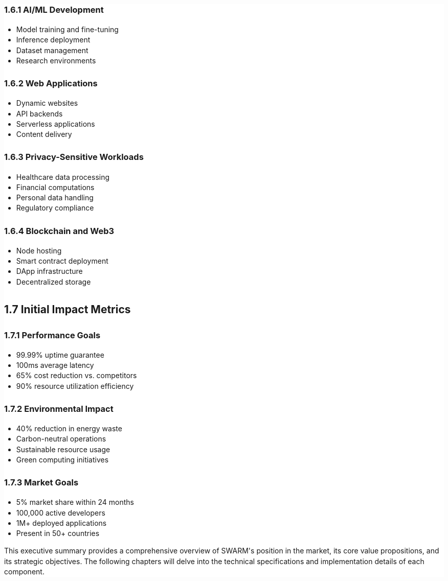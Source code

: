 ### 1.6.1 AI/ML Development
- Model training and fine-tuning
- Inference deployment
- Dataset management
- Research environments

### 1.6.2 Web Applications
- Dynamic websites
- API backends
- Serverless applications
- Content delivery

### 1.6.3 Privacy-Sensitive Workloads
- Healthcare data processing
- Financial computations
- Personal data handling
- Regulatory compliance

### 1.6.4 Blockchain and Web3
- Node hosting
- Smart contract deployment
- DApp infrastructure
- Decentralized storage

## 1.7 Initial Impact Metrics

### 1.7.1 Performance Goals
- 99.99% uptime guarantee
- 100ms average latency
- 65% cost reduction vs. competitors
- 90% resource utilization efficiency

### 1.7.2 Environmental Impact
- 40% reduction in energy waste
- Carbon-neutral operations
- Sustainable resource usage
- Green computing initiatives

### 1.7.3 Market Goals
- 5% market share within 24 months
- 100,000 active developers
- 1M+ deployed applications
- Present in 50+ countries

This executive summary provides a comprehensive overview of SWARM's position in the market, its core value propositions, and its strategic objectives. The following chapters will delve into the technical specifications and implementation details of each component.